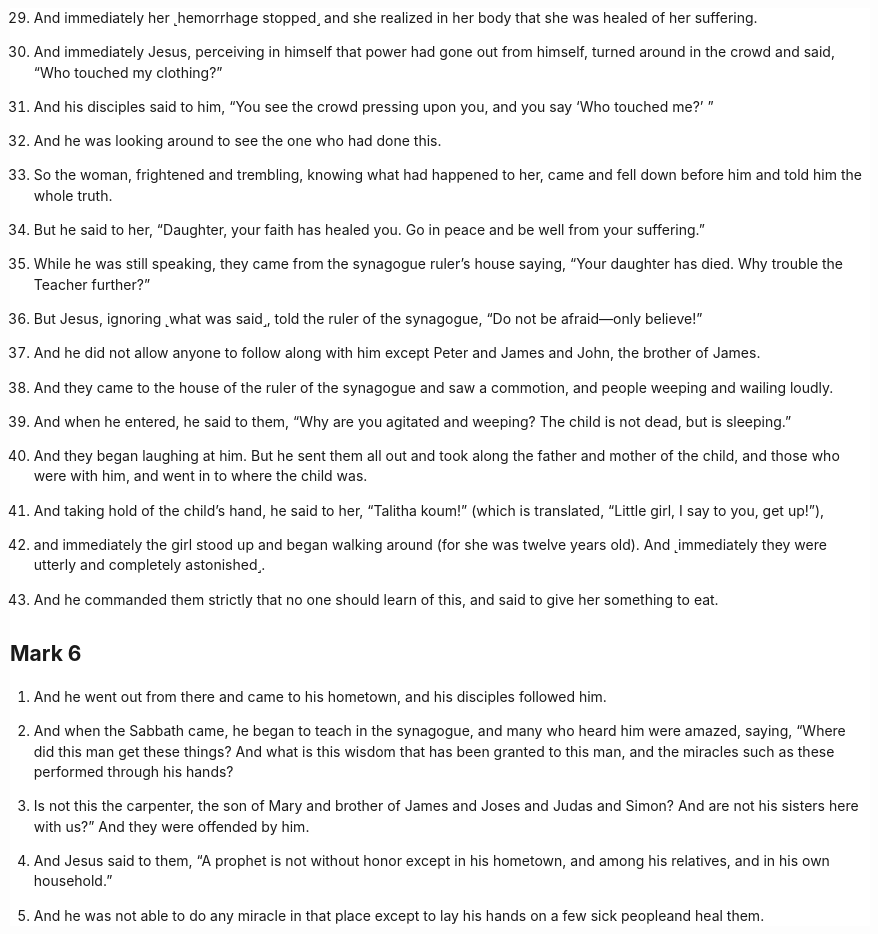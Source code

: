29. And immediately her ˻hemorrhage stopped˼ and she realized in her body that she was healed of her suffering.

30. And immediately Jesus, perceiving in himself that power had gone out from himself, turned around in the crowd and said, “Who touched my clothing?”

31. And his disciples said to him, “You see the crowd pressing upon you, and you say ‘Who touched me?’ ”

32. And he was looking around to see the one who had done this.

33. So the woman, frightened and trembling, knowing what had happened to her, came and fell down before him and told him the whole truth.

34. But he said to her, “Daughter, your faith has healed you. Go in peace and be well from your suffering.”

35. While he was still speaking, they came from the synagogue ruler’s house saying, “Your daughter has died. Why trouble the Teacher further?”

36. But Jesus, ignoring ˻what was said˼, told the ruler of the synagogue, “Do not be afraid—only believe!”

37. And he did not allow anyone to follow along with him except Peter and James and John, the brother of James.

38. And they came to the house of the ruler of the synagogue and saw a commotion, and people weeping and wailing loudly.

39. And when he entered, he said to them, “Why are you agitated and weeping? The child is not dead, but is sleeping.”

40. And they began laughing at him. But he sent them all out and took along the father and mother of the child, and those who were with him, and went in to where the child was.

41. And taking hold of the child’s hand, he said to her, “Talitha koum!” (which is translated, “Little girl, I say to you, get up!”),

42. and immediately the girl stood up and began walking around (for she was twelve years old). And ˻immediately they were utterly and completely astonished˼.

43. And he commanded them strictly that no one should learn of this, and said to give her something to eat.

## Mark 6

1. And he went out from there and came to his hometown, and his disciples followed him.

2. And when the Sabbath came, he began to teach in the synagogue, and many who heard him were amazed, saying, “Where did this man get these things? And what is this wisdom that has been granted to this man, and the miracles such as these performed through his hands?

3. Is not this the carpenter, the son of Mary and brother of James and Joses and Judas and Simon? And are not his sisters here with us?” And they were offended by him.

4. And Jesus said to them, “A prophet is not without honor except in his hometown, and among his relatives, and in his own household.”

5. And he was not able to do any miracle in that place except to lay his hands on a few sick peopleand heal them.
